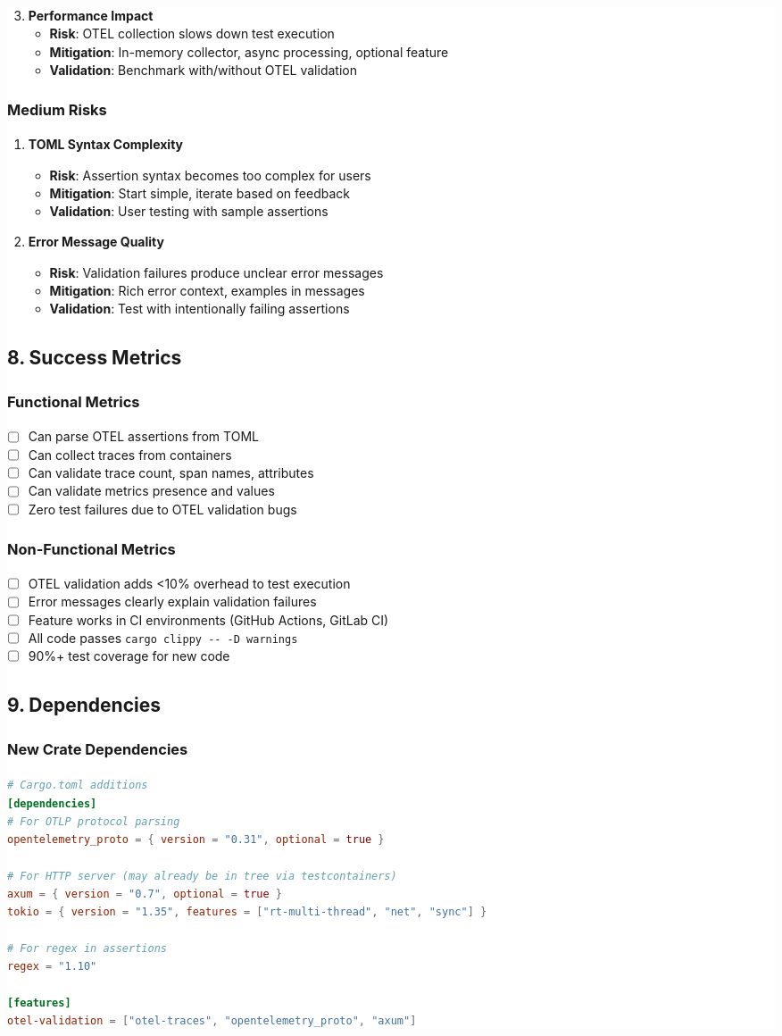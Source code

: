 3. **Performance Impact**
   - **Risk**: OTEL collection slows down test execution
   - **Mitigation**: In-memory collector, async processing, optional feature
   - **Validation**: Benchmark with/without OTEL validation

### Medium Risks

1. **TOML Syntax Complexity**
   - **Risk**: Assertion syntax becomes too complex for users
   - **Mitigation**: Start simple, iterate based on feedback
   - **Validation**: User testing with sample assertions

2. **Error Message Quality**
   - **Risk**: Validation failures produce unclear error messages
   - **Mitigation**: Rich error context, examples in messages
   - **Validation**: Test with intentionally failing assertions

## 8. Success Metrics

### Functional Metrics

- [ ] Can parse OTEL assertions from TOML
- [ ] Can collect traces from containers
- [ ] Can validate trace count, span names, attributes
- [ ] Can validate metrics presence and values
- [ ] Zero test failures due to OTEL validation bugs

### Non-Functional Metrics

- [ ] OTEL validation adds <10% overhead to test execution
- [ ] Error messages clearly explain validation failures
- [ ] Feature works in CI environments (GitHub Actions, GitLab CI)
- [ ] All code passes `cargo clippy -- -D warnings`
- [ ] 90%+ test coverage for new code

## 9. Dependencies

### New Crate Dependencies

```toml
# Cargo.toml additions
[dependencies]
# For OTLP protocol parsing
opentelemetry_proto = { version = "0.31", optional = true }

# For HTTP server (may already be in tree via testcontainers)
axum = { version = "0.7", optional = true }
tokio = { version = "1.35", features = ["rt-multi-thread", "net", "sync"] }

# For regex in assertions
regex = "1.10"

[features]
otel-validation = ["otel-traces", "opentelemetry_proto", "axum"]
```
